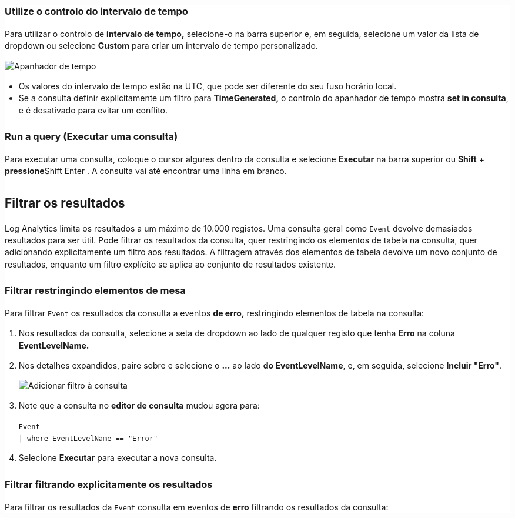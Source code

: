 ### <a name="use-the-time-range-control"></a>Utilize o controlo do intervalo de tempo
Para utilizar o controlo de **intervalo de tempo,** selecione-o na barra superior e, em seguida, selecione um valor da lista de dropdown ou selecione **Custom** para criar um intervalo de tempo personalizado.

![Apanhador de tempo](media/get-started-portal/time-picker.png)

- Os valores do intervalo de tempo estão na UTC, que pode ser diferente do seu fuso horário local.
- Se a consulta definir explicitamente um filtro para **TimeGenerated,** o controlo do apanhador de tempo mostra **set in consulta**, e é desativado para evitar um conflito.

### <a name="run-a-query"></a>Run a query (Executar uma consulta)
Para executar uma consulta, coloque o cursor algures dentro da consulta e selecione **Executar** na barra superior ou **Shift** + **pressione**Shift Enter . A consulta vai até encontrar uma linha em branco.

## <a name="filter-results"></a>Filtrar os resultados
Log Analytics limita os resultados a um máximo de 10.000 registos. Uma consulta geral como `Event` devolve demasiados resultados para ser útil. Pode filtrar os resultados da consulta, quer restringindo os elementos de tabela na consulta, quer adicionando explicitamente um filtro aos resultados. A filtragem através dos elementos de tabela devolve um novo conjunto de resultados, enquanto um filtro explícito se aplica ao conjunto de resultados existente.

### <a name="filter-by-restricting-table-elements"></a>Filtrar restringindo elementos de mesa
Para filtrar `Event` os resultados da consulta a eventos **de erro,** restringindo elementos de tabela na consulta:

1. Nos resultados da consulta, selecione a seta de dropdown ao lado de qualquer registo que tenha **Erro** na coluna **EventLevelName.** 
   
1. Nos detalhes expandidos, paire sobre e selecione o **...** ao lado **do EventLevelName**, e, em seguida, selecione **Incluir "Erro"**. 
   
   ![Adicionar filtro à consulta](media/get-started-portal/add-filter.png)
   
1. Note que a consulta no **editor de consulta** mudou agora para:
   
   ```Kusto
   Event
   | where EventLevelName == "Error"
   ```
   
1. Selecione **Executar** para executar a nova consulta.

### <a name="filter-by-explicitly-filtering-results"></a>Filtrar filtrando explicitamente os resultados
Para filtrar os resultados da `Event` consulta em eventos de **erro** filtrando os resultados da consulta:
